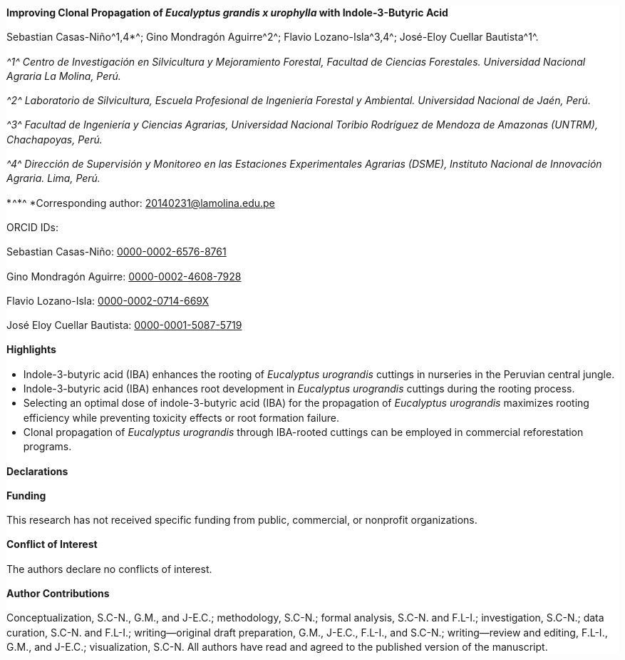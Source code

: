 **Improving Clonal Propagation of *Eucalyptus grandis x urophylla* with Indole-3-Butyric Acid**

Sebastian Casas-Niño^1,4\*^; Gino Mondragón Aguirre^2^; Flavio Lozano-Isla^3,4^; José-Eloy Cuellar Bautista^1^.

*^1^ Centro de Investigación en Silvicultura y Mejoramiento Forestal, Facultad de Ciencias Forestales. Universidad Nacional Agraria La Molina, Perú.*

*^2^ Laboratorio de Silvicultura, Escuela Profesional de Ingeniería Forestal y Ambiental. Universidad Nacional de Jaén, Perú.*

*^3^ Facultad de Ingeniería y Ciencias Agrarias, Universidad Nacional Toribio Rodríguez de Mendoza de Amazonas (UNTRM), Chachapoyas, Perú.*

*^4^ Dirección de Supervisión y Monitoreo en las Estaciones Experimentales Agrarias (DSME), Instituto Nacional de Innovación Agraria. Lima, Perú.*

* ^\*^ *Corresponding author: [20140231@lamolina.edu.pe](mailto:20140231@lamolina.edu.pe)

ORCID IDs:

Sebastian Casas-Niño: [0000-0002-6576-8761](https://orcid.org/0000-0002-6576-8761)

Gino Mondragón Aguirre: [0000-0002-4608-7928](https://orcid.org/0000-0002-4608-7928)

Flavio Lozano-Isla: [0000-0002-0714-669X](https://orcid.org/0000-0002-0714-669X)

José Eloy Cuellar Bautista: [0000-0001-5087-5719](https://orcid.org/0000-0001-5087-5719)





**Highlights**

* Indole-3-butyric acid (IBA) enhances the rooting of *Eucalyptus urograndis* cuttings in nurseries in the Peruvian central jungle.
* Indole-3-butyric acid (IBA) enhances root development in *Eucalyptus urograndis* cuttings during the rooting process.
* Selecting an optimal dose of indole-3-butyric acid (IBA) for the propagation of *Eucalyptus urograndis* maximizes rooting efficiency while preventing toxicity effects or root formation failure.
* Clonal propagation of *Eucalyptus urograndis* through IBA-rooted cuttings can be employed in commercial reforestation programs.

**Declarations**

**Funding**

This research has not received specific funding from public, commercial, or nonprofit organizations.

**Conflict of Interest**

The authors declare no conflicts of interest.

**Author Contributions**	

Conceptualization, S.C-N., G.M., and J-E.C.; methodology, S.C-N.; formal analysis, S.C-N. and F.L-I.; investigation, S.C-N.; data curation, S.C-N. and F.L-I.; writing—original draft preparation, G.M., J-E.C., F.L-I., and S.C-N.; writing—review and editing, F.L-I., G.M., and J-E.C.; visualization, S.C-N. All authors have read and agreed to the published version of the manuscript.
